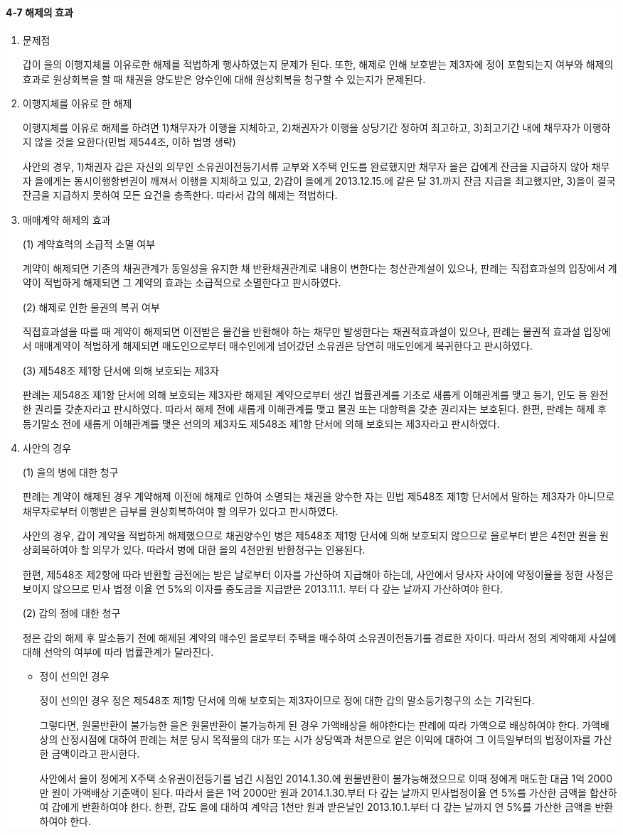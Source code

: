 #### 4-7 해제의 효과

1. 문제점

   갑이 을의 이행지체를 이유로한 해제를 적법하게 행사하였는지 문제가 된다. 또한, 해제로 인해 보호받는 제3자에 정이 포함되는지 여부와 해제의 효과로 원상회복을 할 때 채권을 양도받은 양수인에 대해 원상회복을 청구할 수 있는지가 문제된다.

2. 이행지체를 이유로 한 해제

   이행지체를 이유로 해제를 하려면 1)채무자가 이행을 지체하고, 2)채권자가 이행을 상당기간 정하여 최고하고, 3)최고기간 내에 채무자가 이행하지 않을 것을 요한다(민법 제544조, 이하 법명 생략)

   사안의 경우, 1)채권자 갑은 자신의 의무인 소유권이전등기서류 교부와 X주택 인도를 완료했지만 채무자 을은 갑에게 잔금을 지급하지 않아 채무자 을에게는 동시이행항변권이 깨져서 이행을 지체하고 있고, 2)갑이 을에게 2013.12.15.에 같은 달 31.까지 잔금 지급을 최고했지만, 3)을이 결국 잔금을 지급하지 못하여 모든 요건을 충족한다. 따라서 갑의 해제는 적법하다.

3. 매매계약 해제의 효과

   (1) 계약효력의 소급적 소멸 여부

   계약이 해제되면 기존의 채권관계가 동일성을 유지한 채 반환채권관계로 내용이 변한다는 청산관계설이 있으나, 판례는 직접효과설의 입장에서 계약이 적법하게 해제되면 그 계약의 효과는 소급적으로 소멸한다고 판시하였다.

   (2) 해제로 인한 물권의 복귀 여부

   직접효과설을 따를 때 계약이 해제되면 이전받은 물건을 반환해야 하는 채무만 발생한다는 채권적효과설이 있으나, 판례는 물권적 효과설 입장에서 매매계약이 적법하게 해제되면 매도인으로부터 매수인에게 넘어갔던 소유권은 당연히 매도인에게 복귀한다고 판시하였다.

   (3) 제548조 제1항 단서에 의해 보호되는 제3자

   판례는 제548조 제1항 단서에 의해 보호되는 제3자란 해제된 계약으로부터 생긴 법률관계를 기초로 새롭게 이해관계를 맺고 등기, 인도 등 완전한 권리를 갖춘자라고 판시하였다. 따라서 해제 전에 새롭게 이해관계를 맺고 물권 또는 대항력을 갖춘 권리자는 보호된다. 한편, 판례는 해제 후 등기말소 전에 새롭게 이해관계를 맺은 선의의 제3자도 제548조 제1항 단서에 의해 보호되는 제3자라고 판시하였다.

4. 사안의 경우

   (1) 을의 병에 대한 청구

   판례는 계약이 해제된 경우 계약해제 이전에 해제로 인하여 소멸되는 채권을 양수한 자는 민법 제548조 제1항 단서에서 말하는 제3자가 아니므로 채무자로부터 이행받은 급부를 원상회복하여야 할 의무가 있다고 판시하였다.

   사안의 경우, 갑이 계약을 적법하게 해제했으므로 채권양수인 병은 제548조 제1항 단서에 의해 보호되지 않으므로 을로부터 받은 4천만 원을 원상회복하여야 할 의무가 있다. 따라서 병에 대한 을의 4천만원 반환청구는 인용된다.

   한편, 제548조 제2항에 따라 반환할 금전에는 받은 날로부터 이자를 가산하여 지급해야 하는데, 사안에서 당사자 사이에 약정이율을 정한 사정은 보이지 않으므로 민사 법정 이율 연 5%의 이자를 중도금을 지급받은 2013.11.1. 부터 다 갚는 날까지 가산하여야 한다.

   (2) 갑의 정에 대한 청구

   정은 갑의 해제 후 말소등기 전에 해제된 계약의 매수인 을로부터 주택을 매수하여 소유권이전등기를 경료한 자이다. 따라서 정의 계약해제 사실에 대해 선악의 여부에 따라 법률관계가 달라진다.

   - 정이 선의인 경우

     정이 선의인 경우 정은 제548조 제1항 단서에 의해 보호되는 제3자이므로 정에 대한 갑의 말소등기청구의 소는 기각된다.

     그렇다면, 원물반환이 불가능한 을은 원물반환이 불가능하게 된 경우 가액배상을 해야한다는 판례에 따라 가액으로 배상하여야 한다. 가액배상의 산정시점에 대하여 판례는 처분 당시 목적물의 대가 또는 시가 상당액과 처분으로 얻은 이익에 대하여 그 이득일부터의 법정이자를 가산한 금액이라고 판시한다.

     사안에서 을이 정에게 X주택 소유권이전등기를 넘긴 시점인 2014.1.30.에 원물반환이 불가능해졌으므로 이때 정에게 매도한 대금 1억 2000만 원이 가액배상 기준액이 된다. 따라서 을은 1억 2000만 원과 2014.1.30.부터 다 갚는 날까지 민사법정이율 연 5%를 가산한 금액을 합산하여 갑에게 반환하여야 한다. 한편, 갑도 을에 대하여 계약금 1천만 원과 받은날인 2013.10.1.부터 다 갚는 날까지 연 5%를 가산한 금액을 반환하여야 한다.

